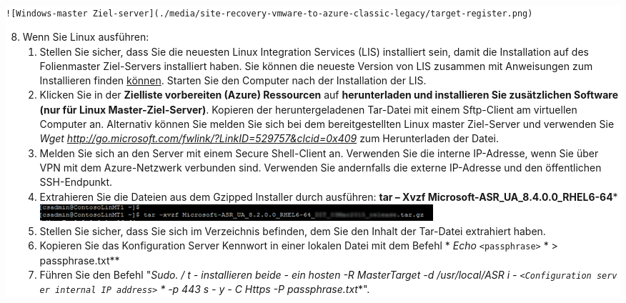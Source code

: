     ![Windows-master Ziel-server](./media/site-recovery-vmware-to-azure-classic-legacy/target-register.png)

8. Wenn Sie Linux ausführen:
    1. Stellen Sie sicher, dass Sie die neuesten Linux Integration Services (LIS) installiert sein, damit die Installation auf des Folienmaster Ziel-Servers installiert haben. Sie können die neueste Version von LIS zusammen mit Anweisungen zum Installieren finden [können](https://www.microsoft.com/download/details.aspx?id=46842). Starten Sie den Computer nach der Installation der LIS.
    2. Klicken Sie in der **Zielliste vorbereiten (Azure) Ressourcen** auf **herunterladen und installieren Sie zusätzlichen Software (nur für Linux Master-Ziel-Server)**. Kopieren der heruntergeladenen Tar-Datei mit einem Sftp-Client am virtuellen Computer an. Alternativ können Sie melden Sie sich bei dem bereitgestellten Linux master Ziel-Server und verwenden Sie *Wget http://go.microsoft.com/fwlink/?LinkID=529757&clcid=0x409* zum Herunterladen der Datei.
    2. Melden Sie sich an den Server mit einem Secure Shell-Client an. Verwenden Sie die interne IP-Adresse, wenn Sie über VPN mit dem Azure-Netzwerk verbunden sind. Verwenden Sie andernfalls die externe IP-Adresse und den öffentlichen SSH-Endpunkt.
    3. Extrahieren Sie die Dateien aus dem Gzipped Installer durch ausführen: **tar – Xvzf Microsoft-ASR_UA_8.4.0.0_RHEL6-64***
    ![Linux master Ziel-Server](./media/site-recovery-vmware-to-azure-classic-legacy/linux-tar.png)
    4. Stellen Sie sicher, dass Sie sich im Verzeichnis befinden, dem Sie den Inhalt der Tar-Datei extrahiert haben.
    5. Kopieren Sie das Konfiguration Server Kennwort in einer lokalen Datei mit dem Befehl * *Echo* `<passphrase>` * > passphrase.txt**
    6. Führen Sie den Befehl "**Sudo. / t - installieren beide - ein hosten -R MasterTarget -d /usr/local/ASR i -* `<Configuration server internal IP address>` * -p 443 s - y - C Https -P passphrase.txt**".
